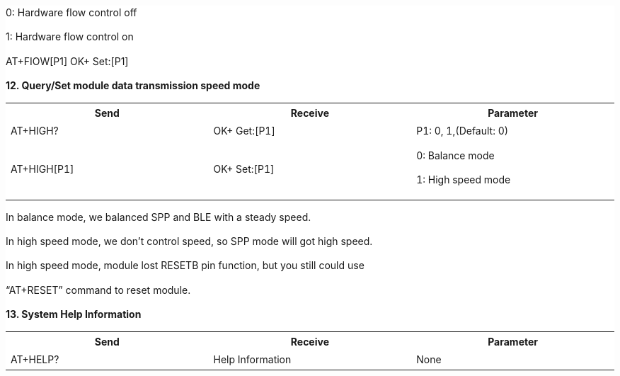 0: Hardware flow control off

1: Hardware flow control on

</td></tr>
<tr>
<td width="300"> AT+FIOW[P1]
</td>
<td width="300"> OK+ Set:[P1]
</td></tr></table>

**12. Query/Set module data transmission speed mode**

<table >
<tr>
<th> Send
</th>
<th> Receive
</th>
<th> Parameter
</th></tr>
<tr>
<td width="300"> AT+HIGH?
</td>
<td width="300"> OK+ Get:[P1]
</td>
<td rowspan="2" width="300"> P1: 0, 1,(Default: 0)

0: Balance mode

1: High speed mode

</td></tr>
<tr>
<td width="300"> AT+HIGH[P1]
</td>
<td width="300"> OK+ Set:[P1]
</td></tr></table>

In balance mode, we balanced SPP and BLE with a steady speed.

In high speed mode, we don’t control speed, so SPP mode will got high speed.

In high speed mode, module lost RESETB pin function, but you still could use

“AT+RESET” command to reset module.

**13. System Help Information**

<table >
<tr>
<th> Send
</th>
<th> Receive
</th>
<th> Parameter
</th></tr>
<tr>
<td width="300"> AT+HELP?
</td>
<td width="300"> Help Information
</td>
<td width="300"> None
</td></tr></table>
